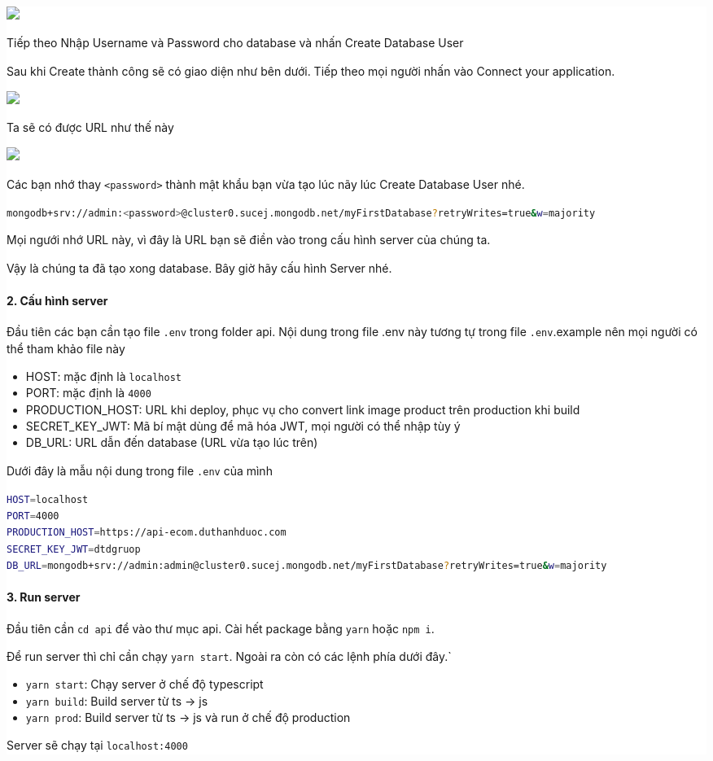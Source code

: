 ![](./data/add-ip.PNG)

Tiếp theo Nhập Username và Password cho database và nhấn Create Database User

Sau khi Create thành công sẽ có giao diện như bên dưới. Tiếp theo mọi người nhấn vào Connect your application.

![](./data/success-create-database.PNG)

Ta sẽ có được URL như thế này

![](./data/url-database.PNG)

Các bạn nhớ thay `<password>` thành mật khẩu bạn vừa tạo lúc nãy lúc Create Database User nhé.

```bash
mongodb+srv://admin:<password>@cluster0.sucej.mongodb.net/myFirstDatabase?retryWrites=true&w=majority
```

Mọi ngưới nhớ URL này, vì đây là URL bạn sẽ điền vào trong cấu hình server của chúng ta.

Vậy là chúng ta đã tạo xong database. Bây giờ hãy cấu hình Server nhé.

#### 2. Cấu hình server

Đầu tiên các bạn cần tạo file `.env` trong folder api. Nội dung trong file .env này tương tự trong file `.env`.example nên mọi người có thể tham khảo file này

- HOST: mặc định là `localhost`
- PORT: mặc định là `4000`
- PRODUCTION_HOST: URL khi deploy, phục vụ cho convert link image product trên production khi build
- SECRET_KEY_JWT: Mã bí mật dùng để mã hóa JWT, mọi người có thể nhập tùy ý
- DB_URL: URL dẫn đến database (URL vừa tạo lúc trên)

Dưới đây là mẫu nội dung trong file `.env` của mình

```bash
HOST=localhost
PORT=4000
PRODUCTION_HOST=https://api-ecom.duthanhduoc.com
SECRET_KEY_JWT=dtdgruop
DB_URL=mongodb+srv://admin:admin@cluster0.sucej.mongodb.net/myFirstDatabase?retryWrites=true&w=majority
```

#### 3. Run server

Đầu tiên cần `cd api` để vào thư mục api. Cài hết package bằng `yarn` hoặc `npm i`.

Để run server thì chỉ cần chạy `yarn start`. Ngoài ra còn có các lệnh phía dưới đây.`

- `yarn start`: Chạy server ở chế độ typescript
- `yarn build`: Build server từ ts -> js
- `yarn prod`: Build server từ ts -> js và run ở chế độ production

Server sẽ chạy tại `localhost:4000`
